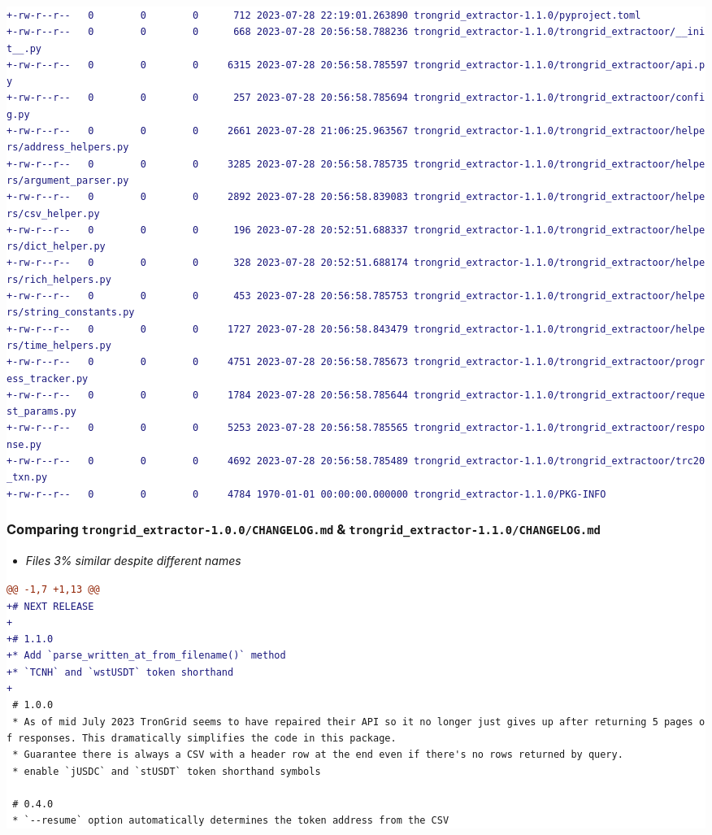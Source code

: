 ```diff
+-rw-r--r--   0        0        0      712 2023-07-28 22:19:01.263890 trongrid_extractor-1.1.0/pyproject.toml
+-rw-r--r--   0        0        0      668 2023-07-28 20:56:58.788236 trongrid_extractor-1.1.0/trongrid_extractoor/__init__.py
+-rw-r--r--   0        0        0     6315 2023-07-28 20:56:58.785597 trongrid_extractor-1.1.0/trongrid_extractoor/api.py
+-rw-r--r--   0        0        0      257 2023-07-28 20:56:58.785694 trongrid_extractor-1.1.0/trongrid_extractoor/config.py
+-rw-r--r--   0        0        0     2661 2023-07-28 21:06:25.963567 trongrid_extractor-1.1.0/trongrid_extractoor/helpers/address_helpers.py
+-rw-r--r--   0        0        0     3285 2023-07-28 20:56:58.785735 trongrid_extractor-1.1.0/trongrid_extractoor/helpers/argument_parser.py
+-rw-r--r--   0        0        0     2892 2023-07-28 20:56:58.839083 trongrid_extractor-1.1.0/trongrid_extractoor/helpers/csv_helper.py
+-rw-r--r--   0        0        0      196 2023-07-28 20:52:51.688337 trongrid_extractor-1.1.0/trongrid_extractoor/helpers/dict_helper.py
+-rw-r--r--   0        0        0      328 2023-07-28 20:52:51.688174 trongrid_extractor-1.1.0/trongrid_extractoor/helpers/rich_helpers.py
+-rw-r--r--   0        0        0      453 2023-07-28 20:56:58.785753 trongrid_extractor-1.1.0/trongrid_extractoor/helpers/string_constants.py
+-rw-r--r--   0        0        0     1727 2023-07-28 20:56:58.843479 trongrid_extractor-1.1.0/trongrid_extractoor/helpers/time_helpers.py
+-rw-r--r--   0        0        0     4751 2023-07-28 20:56:58.785673 trongrid_extractor-1.1.0/trongrid_extractoor/progress_tracker.py
+-rw-r--r--   0        0        0     1784 2023-07-28 20:56:58.785644 trongrid_extractor-1.1.0/trongrid_extractoor/request_params.py
+-rw-r--r--   0        0        0     5253 2023-07-28 20:56:58.785565 trongrid_extractor-1.1.0/trongrid_extractoor/response.py
+-rw-r--r--   0        0        0     4692 2023-07-28 20:56:58.785489 trongrid_extractor-1.1.0/trongrid_extractoor/trc20_txn.py
+-rw-r--r--   0        0        0     4784 1970-01-01 00:00:00.000000 trongrid_extractor-1.1.0/PKG-INFO
```

### Comparing `trongrid_extractor-1.0.0/CHANGELOG.md` & `trongrid_extractor-1.1.0/CHANGELOG.md`

 * *Files 3% similar despite different names*

```diff
@@ -1,7 +1,13 @@
+# NEXT RELEASE
+
+# 1.1.0
+* Add `parse_written_at_from_filename()` method
+* `TCNH` and `wstUSDT` token shorthand
+
 # 1.0.0
 * As of mid July 2023 TronGrid seems to have repaired their API so it no longer just gives up after returning 5 pages of responses. This dramatically simplifies the code in this package.
 * Guarantee there is always a CSV with a header row at the end even if there's no rows returned by query.
 * enable `jUSDC` and `stUSDT` token shorthand symbols
 
 # 0.4.0
 * `--resume` option automatically determines the token address from the CSV
```
